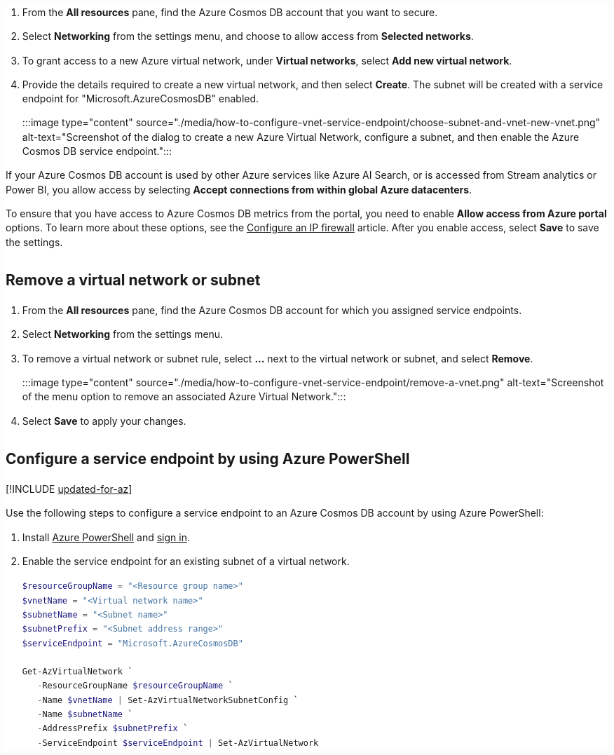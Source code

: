 1. From the **All resources** pane, find the Azure Cosmos DB account that you want to secure.  

1. Select **Networking** from the settings menu, and choose to allow access from **Selected networks**.  

1. To grant access to a new Azure virtual network, under **Virtual networks**, select **Add new virtual network**.  

1. Provide the details required to create a new virtual network, and then select **Create**. The subnet will be created with a service endpoint for "Microsoft.AzureCosmosDB" enabled.

   :::image type="content" source="./media/how-to-configure-vnet-service-endpoint/choose-subnet-and-vnet-new-vnet.png" alt-text="Screenshot of the dialog to create a new Azure Virtual Network, configure a subnet, and then enable the Azure Cosmos DB service endpoint.":::

If your Azure Cosmos DB account is used by other Azure services like Azure AI Search, or is accessed from Stream analytics or Power BI, you allow access by selecting **Accept connections from within global Azure datacenters**.

To ensure that you have access to Azure Cosmos DB metrics from the portal, you need to enable **Allow access from Azure portal** options. To learn more about these options, see the [Configure an IP firewall](how-to-configure-firewall.md) article. After you enable access, select **Save** to save the settings.

## <a id="remove-vnet-or-subnet"></a>Remove a virtual network or subnet

1. From the **All resources** pane, find the Azure Cosmos DB account for which you assigned service endpoints.  

1. Select **Networking** from the settings menu.  

1. To remove a virtual network or subnet rule, select **...** next to the virtual network or subnet, and select **Remove**.

   :::image type="content" source="./media/how-to-configure-vnet-service-endpoint/remove-a-vnet.png" alt-text="Screenshot of the menu option to remove an associated Azure Virtual Network.":::

1. Select **Save** to apply your changes.

## <a id="configure-using-powershell"></a>Configure a service endpoint by using Azure PowerShell

[!INCLUDE [updated-for-az](~/reusable-content/ce-skilling/azure/includes/updated-for-az.md)]

Use the following steps to configure a service endpoint to an Azure Cosmos DB account by using Azure PowerShell:  

1. Install [Azure PowerShell](/powershell/azure/install-azure-powershell) and [sign in](/powershell/azure/authenticate-azureps).  

1. Enable the service endpoint for an existing subnet of a virtual network.  

   ```powershell
   $resourceGroupName = "<Resource group name>"
   $vnetName = "<Virtual network name>"
   $subnetName = "<Subnet name>"
   $subnetPrefix = "<Subnet address range>"
   $serviceEndpoint = "Microsoft.AzureCosmosDB"

   Get-AzVirtualNetwork `
      -ResourceGroupName $resourceGroupName `
      -Name $vnetName | Set-AzVirtualNetworkSubnetConfig `
      -Name $subnetName `
      -AddressPrefix $subnetPrefix `
      -ServiceEndpoint $serviceEndpoint | Set-AzVirtualNetwork
   ```
